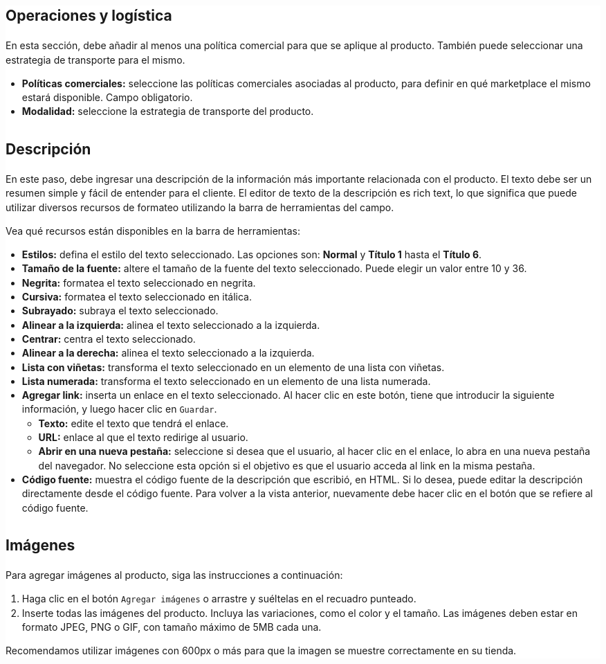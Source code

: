 ## Operaciones y logística

En esta sección, debe añadir al menos una política comercial para que se aplique al producto. También puede seleccionar una estrategia de transporte para el mismo.

* **Políticas comerciales:** seleccione las políticas comerciales asociadas al producto, para definir en qué marketplace el mismo estará disponible. Campo obligatorio.
* **Modalidad:** seleccione la estrategia de transporte del producto.

## Descripción

En este paso, debe ingresar una descripción de la información más importante relacionada con el producto. El texto debe ser un resumen simple y fácil de entender para el cliente. El editor de texto de la descripción es rich text, lo que significa que puede utilizar diversos recursos de formateo utilizando la barra de herramientas del campo.

Vea qué recursos están disponibles en la barra de herramientas:

* **Estilos:** defina el estilo del texto seleccionado. Las opciones son: **Normal** y **Título 1** hasta el **Título 6**. 
* **Tamaño de la fuente:** altere el tamaño de la fuente del texto seleccionado. Puede elegir un valor entre 10 y 36.
* **Negrita:** formatea el texto seleccionado en negrita.
* **Cursiva:** formatea el texto seleccionado en itálica.
* **Subrayado:** subraya el texto seleccionado.
* **Alinear a la izquierda:** alinea el texto seleccionado a la izquierda.
* **Centrar:** centra el texto seleccionado.
* **Alinear a la derecha:** alinea el texto seleccionado a la izquierda.
* **Lista con viñetas:** transforma el texto seleccionado en un elemento de una lista con viñetas.
* **Lista numerada:** transforma el texto seleccionado en un elemento de una lista numerada.
* **Agregar link:** inserta un enlace en el texto seleccionado. Al hacer clic en este botón, tiene que introducir la siguiente información, y luego hacer clic en `Guardar`.
  * **Texto:** edite el texto que tendrá el enlace.
  * **URL:** enlace al que el texto redirige al usuario.
  * **Abrir en una nueva pestaña:** seleccione si desea que el usuario, al hacer clic en el enlace, lo abra en una nueva pestaña del navegador. No seleccione esta opción si el objetivo es que el usuario acceda al link en la misma pestaña.
* **Código fuente:** muestra el código fuente de la descripción que escribió, en HTML. Si lo desea, puede editar la descripción directamente desde el código fuente. Para volver a la vista anterior, nuevamente debe hacer clic en el botón que se refiere al código fuente.

## Imágenes

Para agregar imágenes al producto, siga las instrucciones a continuación:

1. Haga clic en el botón `Agregar imágenes` o arrastre y suéltelas en el recuadro punteado.
2. Inserte todas las imágenes del producto. Incluya las variaciones, como el color y el tamaño. Las imágenes deben estar en formato JPEG, PNG o GIF, con tamaño máximo de 5MB cada una.

<div class="alert alert-warning">
<p>Recomendamos utilizar imágenes con 600px o más para que la imagen se muestre correctamente en su tienda.</p>
</div>
